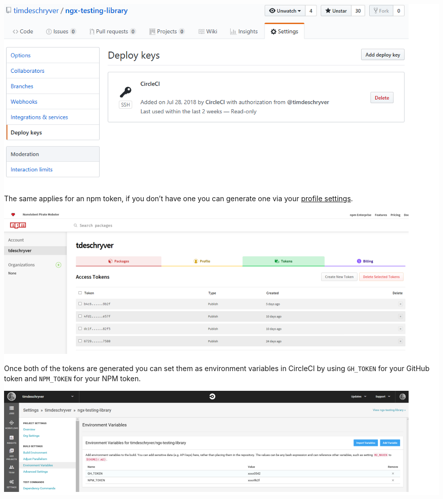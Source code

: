 ![manage deploy keys in github](./images/4.png)

The same applies for an npm token, if you don’t have one you can generate one via your [profile settings](https://www.npmjs.com/settings/username/tokens).

![npm tokens](./images/5.png)

Once both of the tokens are generated you can set them as environment variables in CircleCI by using `GH_TOKEN` for your GitHub token and `NPM_TOKEN` for your NPM token.

![environment variables tab](./images/6.png)
